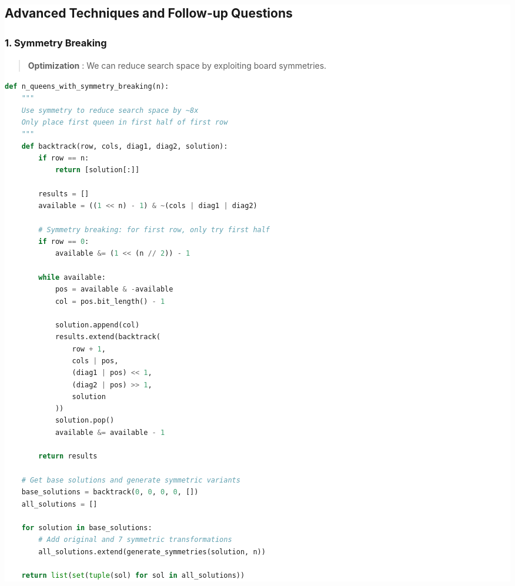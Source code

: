 ## Advanced Techniques and Follow-up Questions

### 1. Symmetry Breaking

> **Optimization** : We can reduce search space by exploiting board symmetries.

```python
def n_queens_with_symmetry_breaking(n):
    """
    Use symmetry to reduce search space by ~8x
    Only place first queen in first half of first row
    """
    def backtrack(row, cols, diag1, diag2, solution):
        if row == n:
            return [solution[:]]
      
        results = []
        available = ((1 << n) - 1) & ~(cols | diag1 | diag2)
      
        # Symmetry breaking: for first row, only try first half
        if row == 0:
            available &= (1 << (n // 2)) - 1
      
        while available:
            pos = available & -available
            col = pos.bit_length() - 1
          
            solution.append(col)
            results.extend(backtrack(
                row + 1,
                cols | pos,
                (diag1 | pos) << 1,
                (diag2 | pos) >> 1,
                solution
            ))
            solution.pop()
            available &= available - 1
      
        return results
  
    # Get base solutions and generate symmetric variants
    base_solutions = backtrack(0, 0, 0, 0, [])
    all_solutions = []
  
    for solution in base_solutions:
        # Add original and 7 symmetric transformations
        all_solutions.extend(generate_symmetries(solution, n))
  
    return list(set(tuple(sol) for sol in all_solutions))
```
